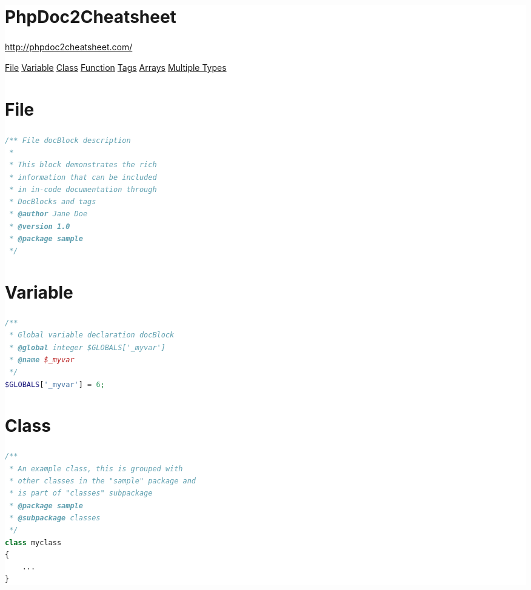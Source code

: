 PhpDoc2Cheatsheet
=================

http://phpdoc2cheatsheet.com/

[File](#file)
[Variable](#variable)
[Class](#class)
[Function](#function)
[Tags](#tags)
[Arrays](#arrays)
[Multiple Types](#multiple_types)

File
====

```php
/** File docBlock description
 *
 * This block demonstrates the rich
 * information that can be included
 * in in-code documentation through
 * DocBlocks and tags
 * @author Jane Doe 
 * @version 1.0
 * @package sample
 */
```

Variable
========

```php
/**
 * Global variable declaration docBlock
 * @global integer $GLOBALS['_myvar']
 * @name $_myvar
 */
$GLOBALS['_myvar'] = 6;
```

Class
=====

```php
/**
 * An example class, this is grouped with
 * other classes in the "sample" package and
 * is part of "classes" subpackage
 * @package sample
 * @subpackage classes
 */
class myclass
{
	...
}
```
